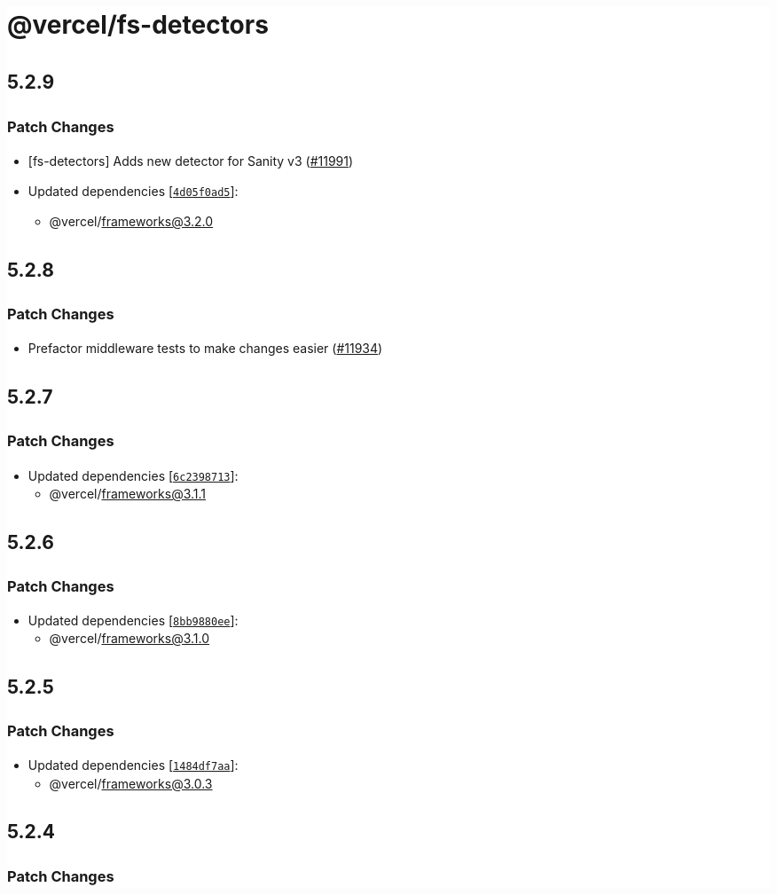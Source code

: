 # @vercel/fs-detectors

## 5.2.9

### Patch Changes

- [fs-detectors] Adds new detector for Sanity v3 ([#11991](https://github.com/vercel/vercel/pull/11991))

- Updated dependencies [[`4d05f0ad5`](https://github.com/vercel/vercel/commit/4d05f0ad5b460c82c376e1f5be857f94b2fd8b40)]:
  - @vercel/frameworks@3.2.0

## 5.2.8

### Patch Changes

- Prefactor middleware tests to make changes easier ([#11934](https://github.com/vercel/vercel/pull/11934))

## 5.2.7

### Patch Changes

- Updated dependencies [[`6c2398713`](https://github.com/vercel/vercel/commit/6c2398713cd7ea2f1511d56ce1c5120d9f8e3a98)]:
  - @vercel/frameworks@3.1.1

## 5.2.6

### Patch Changes

- Updated dependencies [[`8bb9880ee`](https://github.com/vercel/vercel/commit/8bb9880ee04c0e899b0a4954473a03fb9ec3b550)]:
  - @vercel/frameworks@3.1.0

## 5.2.5

### Patch Changes

- Updated dependencies [[`1484df7aa`](https://github.com/vercel/vercel/commit/1484df7aa55262646544449d26762a7a92d89a2e)]:
  - @vercel/frameworks@3.0.3

## 5.2.4

### Patch Changes
